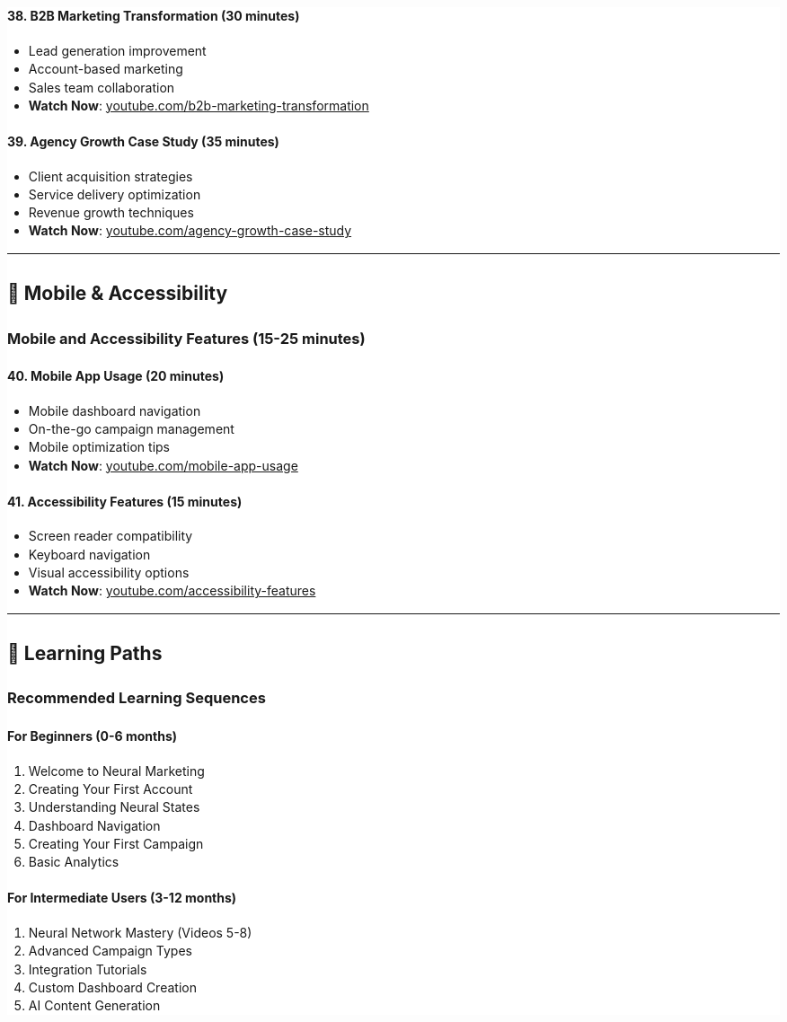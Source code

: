#### 38. **B2B Marketing Transformation** (30 minutes)
- Lead generation improvement
- Account-based marketing
- Sales team collaboration
- **Watch Now**: [youtube.com/b2b-marketing-transformation](https://youtube.com/b2b-marketing-transformation)

#### 39. **Agency Growth Case Study** (35 minutes)
- Client acquisition strategies
- Service delivery optimization
- Revenue growth techniques
- **Watch Now**: [youtube.com/agency-growth-case-study](https://youtube.com/agency-growth-case-study)

---

## 📱 Mobile & Accessibility

### **Mobile and Accessibility Features (15-25 minutes)**

#### 40. **Mobile App Usage** (20 minutes)
- Mobile dashboard navigation
- On-the-go campaign management
- Mobile optimization tips
- **Watch Now**: [youtube.com/mobile-app-usage](https://youtube.com/mobile-app-usage)

#### 41. **Accessibility Features** (15 minutes)
- Screen reader compatibility
- Keyboard navigation
- Visual accessibility options
- **Watch Now**: [youtube.com/accessibility-features](https://youtube.com/accessibility-features)

---

## 🎯 Learning Paths

### **Recommended Learning Sequences**

#### **For Beginners (0-6 months)**
1. Welcome to Neural Marketing
2. Creating Your First Account
3. Understanding Neural States
4. Dashboard Navigation
5. Creating Your First Campaign
6. Basic Analytics

#### **For Intermediate Users (3-12 months)**
1. Neural Network Mastery (Videos 5-8)
2. Advanced Campaign Types
3. Integration Tutorials
4. Custom Dashboard Creation
5. AI Content Generation
